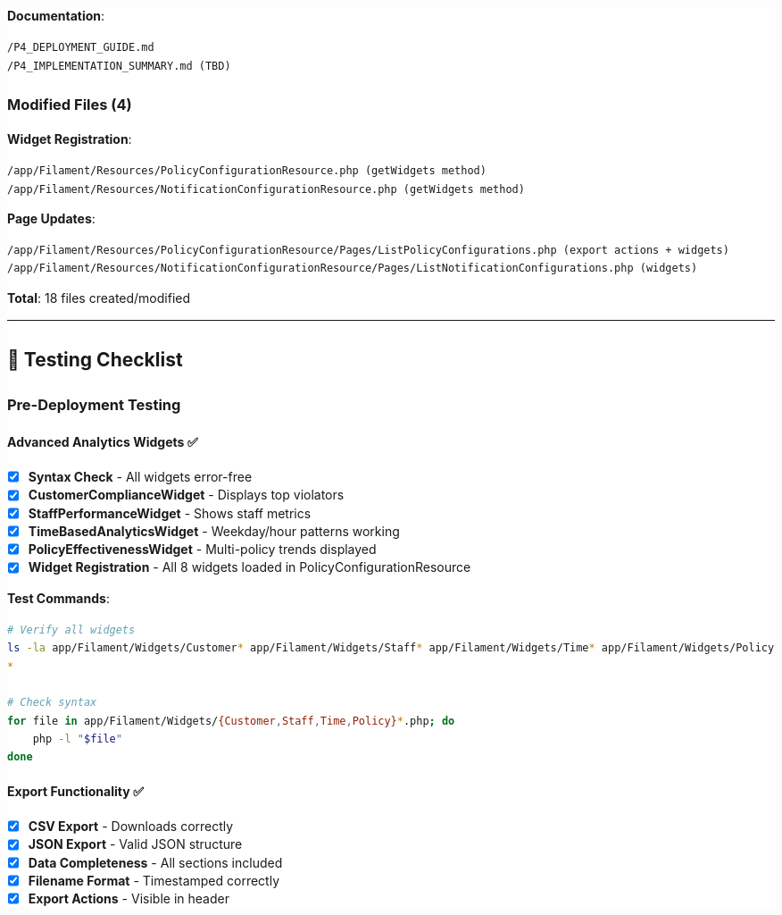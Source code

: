**Documentation**:
```
/P4_DEPLOYMENT_GUIDE.md
/P4_IMPLEMENTATION_SUMMARY.md (TBD)
```

### Modified Files (4)

**Widget Registration**:
```
/app/Filament/Resources/PolicyConfigurationResource.php (getWidgets method)
/app/Filament/Resources/NotificationConfigurationResource.php (getWidgets method)
```

**Page Updates**:
```
/app/Filament/Resources/PolicyConfigurationResource/Pages/ListPolicyConfigurations.php (export actions + widgets)
/app/Filament/Resources/NotificationConfigurationResource/Pages/ListNotificationConfigurations.php (widgets)
```

**Total**: 18 files created/modified

---

## 🧪 Testing Checklist

### Pre-Deployment Testing

#### Advanced Analytics Widgets ✅
- [x] **Syntax Check** - All widgets error-free
- [x] **CustomerComplianceWidget** - Displays top violators
- [x] **StaffPerformanceWidget** - Shows staff metrics
- [x] **TimeBasedAnalyticsWidget** - Weekday/hour patterns working
- [x] **PolicyEffectivenessWidget** - Multi-policy trends displayed
- [x] **Widget Registration** - All 8 widgets loaded in PolicyConfigurationResource

**Test Commands**:
```bash
# Verify all widgets
ls -la app/Filament/Widgets/Customer* app/Filament/Widgets/Staff* app/Filament/Widgets/Time* app/Filament/Widgets/Policy*

# Check syntax
for file in app/Filament/Widgets/{Customer,Staff,Time,Policy}*.php; do
    php -l "$file"
done
```

#### Export Functionality ✅
- [x] **CSV Export** - Downloads correctly
- [x] **JSON Export** - Valid JSON structure
- [x] **Data Completeness** - All sections included
- [x] **Filename Format** - Timestamped correctly
- [x] **Export Actions** - Visible in header
